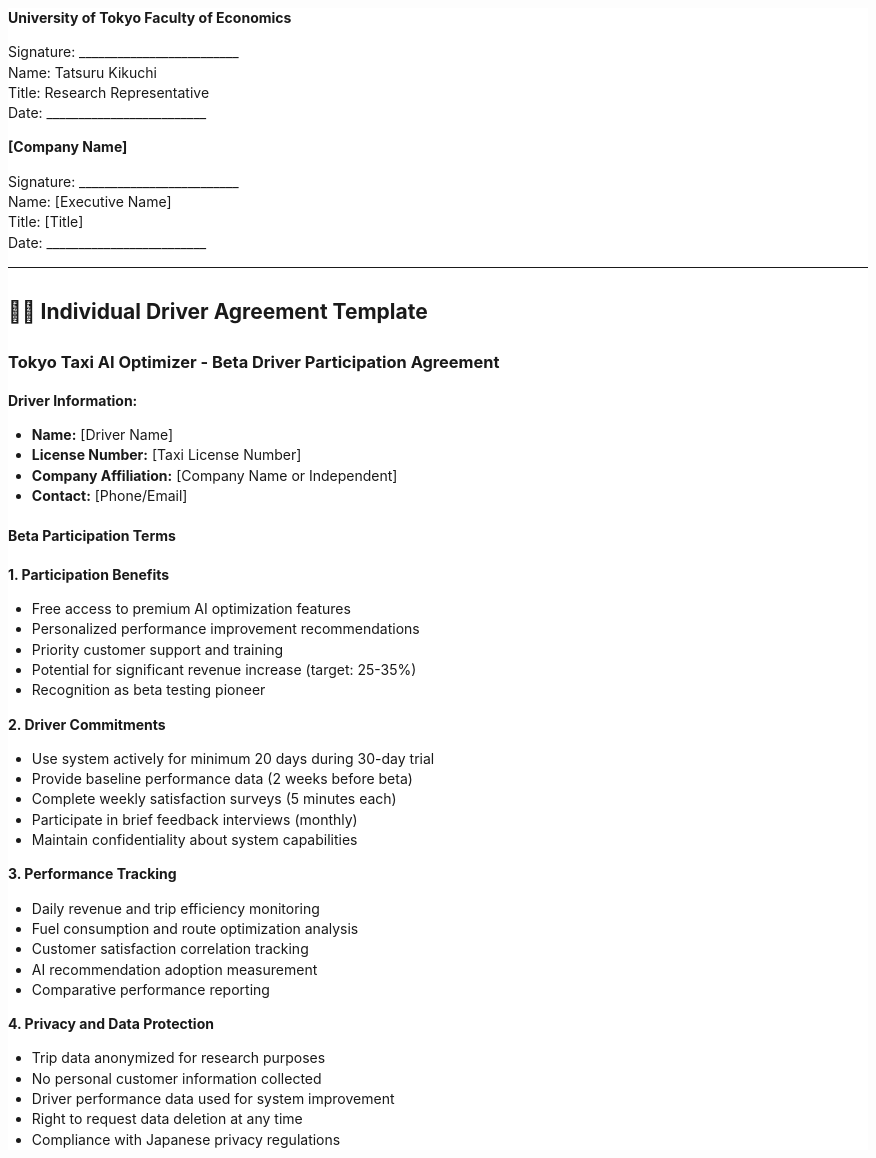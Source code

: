 **University of Tokyo Faculty of Economics**

Signature: _________________________  
Name: Tatsuru Kikuchi  
Title: Research Representative  
Date: _________________________

**[Company Name]**

Signature: _________________________  
Name: [Executive Name]  
Title: [Title]  
Date: _________________________

---

## 👨‍💼 Individual Driver Agreement Template

### Tokyo Taxi AI Optimizer - Beta Driver Participation Agreement

**Driver Information:**
- **Name:** [Driver Name]
- **License Number:** [Taxi License Number]
- **Company Affiliation:** [Company Name or Independent]
- **Contact:** [Phone/Email]

#### Beta Participation Terms

**1. Participation Benefits**
- Free access to premium AI optimization features
- Personalized performance improvement recommendations
- Priority customer support and training
- Potential for significant revenue increase (target: 25-35%)
- Recognition as beta testing pioneer

**2. Driver Commitments**
- Use system actively for minimum 20 days during 30-day trial
- Provide baseline performance data (2 weeks before beta)
- Complete weekly satisfaction surveys (5 minutes each)
- Participate in brief feedback interviews (monthly)
- Maintain confidentiality about system capabilities

**3. Performance Tracking**
- Daily revenue and trip efficiency monitoring
- Fuel consumption and route optimization analysis
- Customer satisfaction correlation tracking
- AI recommendation adoption measurement
- Comparative performance reporting

**4. Privacy and Data Protection**
- Trip data anonymized for research purposes
- No personal customer information collected
- Driver performance data used for system improvement
- Right to request data deletion at any time
- Compliance with Japanese privacy regulations
